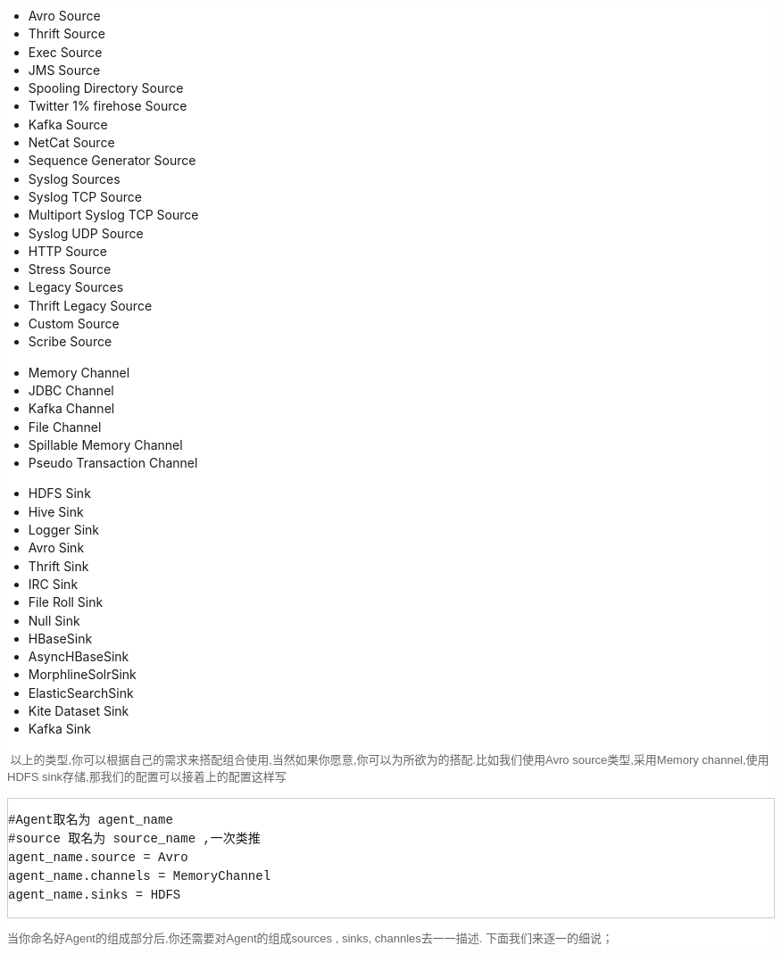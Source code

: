 <ul class="list"><li style="list-style:disc;"><span style="background-color:rgb(255,255,255);">Avro Source</span></li><li style="list-style:disc;"><span style="background-color:rgb(255,255,255);">Thrift Source</span></li><li style="list-style:disc;"><span style="background-color:rgb(255,255,255);">Exec Source</span></li><li style="list-style:disc;"><span style="background-color:rgb(255,255,255);">JMS Source</span></li><li style="list-style:disc;"><span style="background-color:rgb(255,255,255);">Spooling Directory Source</span></li><li style="list-style:disc;"><span style="background-color:rgb(255,255,255);">Twitter 1% firehose Source</span></li><li style="list-style:disc;"><span style="background-color:rgb(255,255,255);">Kafka Source</span></li><li style="list-style:disc;"><span style="background-color:rgb(255,255,255);">NetCat Source</span></li><li style="list-style:disc;"><span style="background-color:rgb(255,255,255);">Sequence Generator Source</span></li><li style="list-style:disc;"><span style="background-color:rgb(255,255,255);">Syslog Sources</span></li><li style="list-style:disc;"><span style="background-color:rgb(255,255,255);">Syslog TCP Source</span></li><li style="list-style:disc;"><span style="background-color:rgb(255,255,255);">Multiport Syslog TCP Source</span></li><li style="list-style:disc;"><span style="background-color:rgb(255,255,255);">Syslog UDP Source</span></li><li style="list-style:disc;"><span style="background-color:rgb(255,255,255);">HTTP Source</span></li><li style="list-style:disc;"><span style="background-color:rgb(255,255,255);">Stress Source</span></li><li style="list-style:disc;"><span style="background-color:rgb(255,255,255);">Legacy Sources</span></li><li style="list-style:disc;"><span style="background-color:rgb(255,255,255);">Thrift Legacy Source</span></li><li style="list-style:disc;"><span style="background-color:rgb(255,255,255);">Custom Source</span></li><li style="list-style:disc;"><span style="background-color:rgb(255,255,255);">Scribe Source</span></li></ul></td>
<td style="border:1px solid #C0C0C0;border-collapse:collapse;">
<ul class="list"><li style="list-style:disc;"><span style="background-color:rgb(255,255,255);">Memory Channel</span></li><li style="list-style:disc;"><span style="background-color:rgb(255,255,255);">JDBC Channel</span></li><li style="list-style:disc;"><span style="background-color:rgb(255,255,255);">Kafka Channel</span></li><li style="list-style:disc;"><span style="background-color:rgb(255,255,255);">File Channel</span></li><li style="list-style:disc;"><span style="background-color:rgb(255,255,255);">Spillable Memory Channel</span></li><li style="list-style:disc;"><span style="background-color:rgb(255,255,255);">Pseudo Transaction Channel</span></li></ul></td>
<td style="border:1px solid #C0C0C0;border-collapse:collapse;">
<ul class="list"><li style="list-style:disc;"><span style="background-color:rgb(255,255,255);">HDFS Sink</span></li><li style="list-style:disc;"><span style="background-color:rgb(255,255,255);">Hive Sink</span></li><li style="list-style:disc;"><span style="background-color:rgb(255,255,255);">Logger Sink</span></li><li style="list-style:disc;"><span style="background-color:rgb(255,255,255);">Avro Sink</span></li><li style="list-style:disc;"><span style="background-color:rgb(255,255,255);">Thrift Sink</span></li><li style="list-style:disc;"><span style="background-color:rgb(255,255,255);">IRC Sink</span></li><li style="list-style:disc;"><span style="background-color:rgb(255,255,255);">File Roll Sink</span></li><li style="list-style:disc;"><span style="background-color:rgb(255,255,255);">Null Sink</span></li><li style="list-style:disc;"><span style="background-color:rgb(255,255,255);">HBaseSink</span></li><li style="list-style:disc;"><span style="background-color:rgb(255,255,255);">AsyncHBaseSink</span></li><li style="list-style:disc;"><span style="background-color:rgb(255,255,255);">MorphlineSolrSink</span></li><li style="list-style:disc;"><span style="background-color:rgb(255,255,255);">ElasticSearchSink</span></li><li style="list-style:disc;"><span style="background-color:rgb(255,255,255);">Kite Dataset Sink</span></li><li style="list-style:disc;"><span style="background-color:rgb(255,255,255);">Kafka Sink</span></li></ul></td>
</tr></tbody></table><p style="color:rgb(102,102,102);font-family:'微软雅黑', '宋体', Arial;font-size:13px;line-height:19.5px;">
<span style="background-color:rgb(255,255,255);"> 以上的类型,你可以根据自己的需求来搭配组合使用,当然如果你愿意,你可以为所欲为的搭配.比如我们使用Avro source类型,采用Memory channel,使用HDFS sink存储,那我们的配置可以接着上的配置这样写</span></p>
<div class="cnblogs_code" style="border:1px solid rgb(204,204,204);overflow:auto;font-family:'Courier New' !important;">
<pre style="font-family:'Courier New' !important;"><span style="background-color:rgb(255,255,255);"><span style="line-height:1.5 !important;">#Agent取名为 agent_name
#source 取名为 source_name ,一次类推
agent_name.source </span>=<span style="line-height:1.5 !important;"> Avro
agent_name.channels </span>=<span style="line-height:1.5 !important;"> MemoryChannel
agent_name.sinks </span>= HDFS</span></pre>
</div>
<p style="color:rgb(102,102,102);font-family:'微软雅黑', '宋体', Arial;font-size:13px;line-height:19.5px;">
<span style="background-color:rgb(255,255,255);">当你命名好Agent的组成部分后,你还需要对Agent的组成sources , sinks, channles去一一描述. 下面我们来逐一的细说；</span></p>
<p style="color:rgb(102,102,102);font-family:'微软雅黑', '宋体', Arial;font-size:13px;line-height:19.5px;">